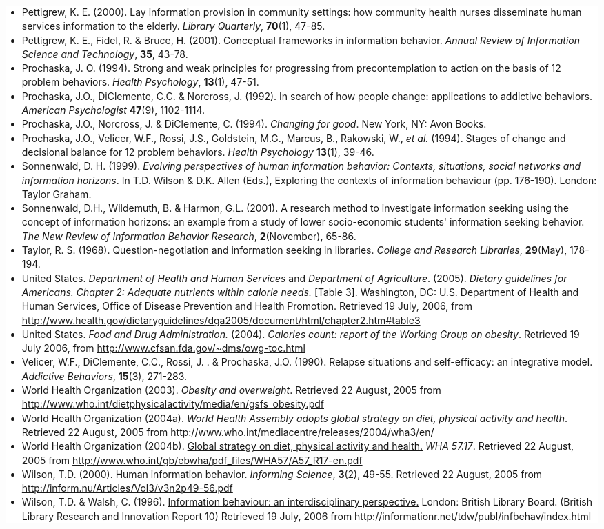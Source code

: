 *   <a id="pet00" name="pet00"></a>Pettigrew, K. E. (2000). Lay information provision in community settings: how community health nurses disseminate human services information to the elderly. _Library Quarterly_, **70**(1), 47-85.
*   <a id="pet01" name="pet01"></a>Pettigrew, K. E., Fidel, R. & Bruce, H. (2001). Conceptual frameworks in information behavior. _Annual Review of Information Science and Technology_, **35**, 43-78.
*   <a id="pro94" name="pro94"></a>Prochaska, J. O. (1994). Strong and weak principles for progressing from precontemplation to action on the basis of 12 problem behaviors. _Health Psychology_, **13**(1), 47-51.
*   <a id="pro92" name="pro92"></a>Prochaska, J.O., DiClemente, C.C. & Norcross, J. (1992). In search of how people change: applications to addictive behaviors. _American Psychologist_ **47**(9), 1102-1114.
*   <a id="pro94b" name="pro94b"></a>Prochaska, J.O., Norcross, J. & DiClemente, C. (1994). _Changing for good_. New York, NY: Avon Books.
*   <a id="pro94c" name="pro94c"></a>Prochaska, J.O., Velicer, W.F., Rossi, J.S., Goldstein, M.G., Marcus, B., Rakowski, W., _et al._ (1994). Stages of change and decisional balance for 12 problem behaviors. _Health Psychology_ **13**(1), 39-46\.
*   <a id="son99" name="son99"></a>Sonnenwald, D. H. (1999). _Evolving perspectives of human information behavior: Contexts, situations, social networks and information horizons_. In T.D. Wilson & D.K. Allen (Eds.), Exploring the contexts of information behaviour (pp. 176-190). London: Taylor Graham.
*   <a id="son01" name="son01"></a>Sonnenwald, D.H., Wildemuth, B. & Harmon, G.L. (2001). A research method to investigate information seeking using the concept of information horizons: an example from a study of lower socio-economic students' information seeking behavior. _The New Review of Information Behavior Research_, **2**(November), 65-86.
*   <a id="tay68" name="tay68"></a>Taylor, R. S. (1968). Question-negotiation and information seeking in libraries. _College and Research Libraries_, **29**(May), 178-194.
*   <a id="usd05" name="usd05"></a>United States. _Department of Health and Human Services_ and _Department of Agriculture_. (2005). [_Dietary guidelines for Americans. Chapter 2: Adequate nutrients within calorie needs._](http://www.health.gov/dietaryguidelines/dga2005/document/html/chapter2.htm#table3) [Table 3]. Washington, DC: U.S. Department of Health and Human Services, Office of Disease Prevention and Health Promotion. Retrieved 19 July, 2006, from http://www.health.gov/dietaryguidelines/dga2005/document/html/chapter2.htm#table3
*   <a id="fda04" name="fda04"></a>United States. _Food and Drug Administration._ (2004). [_Calories count: report of the Working Group on obesity_.](http://www.cfsan.fda.gov/~dms/owg-toc.html) Retrieved 19 July 2006, from http://www.cfsan.fda.gov/~dms/owg-toc.html
*   <a id="vel90" name="vel90"></a>Velicer, W.F., DiClemente, C.C., Rossi, J. . & Prochaska, J.O. (1990). Relapse situations and self-efficacy: an integrative model. _Addictive Behaviors_, **15**(3), 271-283.
*   <a id="who03" name="who03"></a>World Health Organization (2003). [_Obesity and overweight_.](http://www.who.int/dietphysicalactivity/media/en/gsfs_obesity.pdf) Retrieved 22 August, 2005 from http://www.who.int/dietphysicalactivity/media/en/gsfs_obesity.pdf
*   <a id="who04a" name="who04a"></a>World Health Organization (2004a). [_World Health Assembly adopts global strategy on diet, physical activity and health_.](http://www.who.int/mediacentre/releases/2004/wha3/en/) Retrieved 22 August, 2005 from http://www.who.int/mediacentre/releases/2004/wha3/en/
*   <a id="who04b" name="who04b"></a>World Health Organization (2004b). [Global strategy on diet, physical activity and health.](http://www.who.int/gb/ebwha/pdf_files/WHA57/A57_R17-en.pdf) _WHA 57.17_. Retrieved 22 August, 2005 from http://www.who.int/gb/ebwha/pdf_files/WHA57/A57_R17-en.pdf
*   <a id="wil00" name="wil00"></a>Wilson, T.D. (2000). [Human information behavior.](http://inform.nu/Articles/Vol3/v3n2p49-56.pdf) _Informing Science_, **3**(2), 49-55\. Retrieved 22 August, 2005 from http://inform.nu/Articles/Vol3/v3n2p49-56.pdf
*   <a id="wil96" name="wil96"></a>Wilson, T.D. & Walsh, C. (1996). [Information behaviour: an interdisciplinary perspective.](http://informationr.net/tdw/publ/infbehav/index.html) London: British Library Board. (British Library Research and Innovation Report 10) Retrieved 19 July, 2006 from http://informationr.net/tdw/publ/infbehav/index.html



